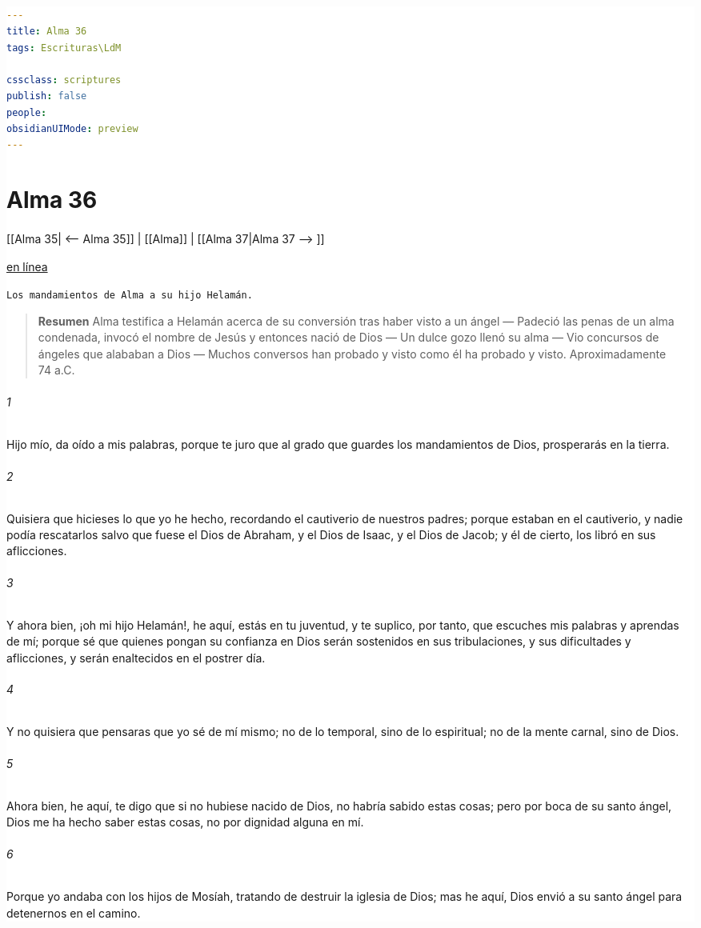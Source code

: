 ```yaml
---
title: Alma 36
tags: Escrituras\LdM

cssclass: scriptures
publish: false
people:
obsidianUIMode: preview
---
```


# Alma 36
[[Alma 35| <-- Alma 35]] | [[Alma]] | [[Alma 37|Alma 37 --> ]]

[en línea](https://churchofjesuschrist.org/study/scriptures/bofm/alma/36?lang=spa)

```
Los mandamientos de Alma a su hijo Helamán.
```

> __Resumen__
Alma testifica a Helamán acerca de su conversión tras haber visto a un ángel — Padeció las penas de un alma condenada, invocó el nombre de Jesús y entonces nació de Dios — Un dulce gozo llenó su alma — Vio concursos de ángeles que alababan a Dios — Muchos conversos han probado y visto como él ha probado y visto. Aproximadamente 74 a.C.

###### 1 
Hijo mío, da oído a mis palabras, porque te juro que al grado que guardes los mandamientos de Dios, prosperarás en la tierra.

###### 2 
Quisiera que hicieses lo que yo he hecho, recordando el cautiverio de nuestros padres; porque estaban en el cautiverio, y nadie podía rescatarlos salvo que fuese el Dios de Abraham, y el Dios de Isaac, y el Dios de Jacob; y él de cierto, los libró en sus aflicciones.

###### 3 
Y ahora bien, ¡oh mi hijo Helamán!, he aquí, estás en tu juventud, y te suplico, por tanto, que escuches mis palabras y aprendas de mí; porque sé que quienes pongan su confianza en Dios serán sostenidos en sus tribulaciones, y sus dificultades y aflicciones, y serán enaltecidos en el postrer día.

###### 4 
Y no quisiera que pensaras que yo sé de mí mismo; no de lo temporal, sino de lo espiritual; no de la mente carnal, sino de Dios.

###### 5 
Ahora bien, he aquí, te digo que si no hubiese nacido de Dios, no habría sabido estas cosas; pero por boca de su santo ángel, Dios me ha hecho saber estas cosas, no por dignidad alguna en mí.

###### 6 
Porque yo andaba con los hijos de Mosíah, tratando de destruir la iglesia de Dios; mas he aquí, Dios envió a su santo ángel para detenernos en el camino.
